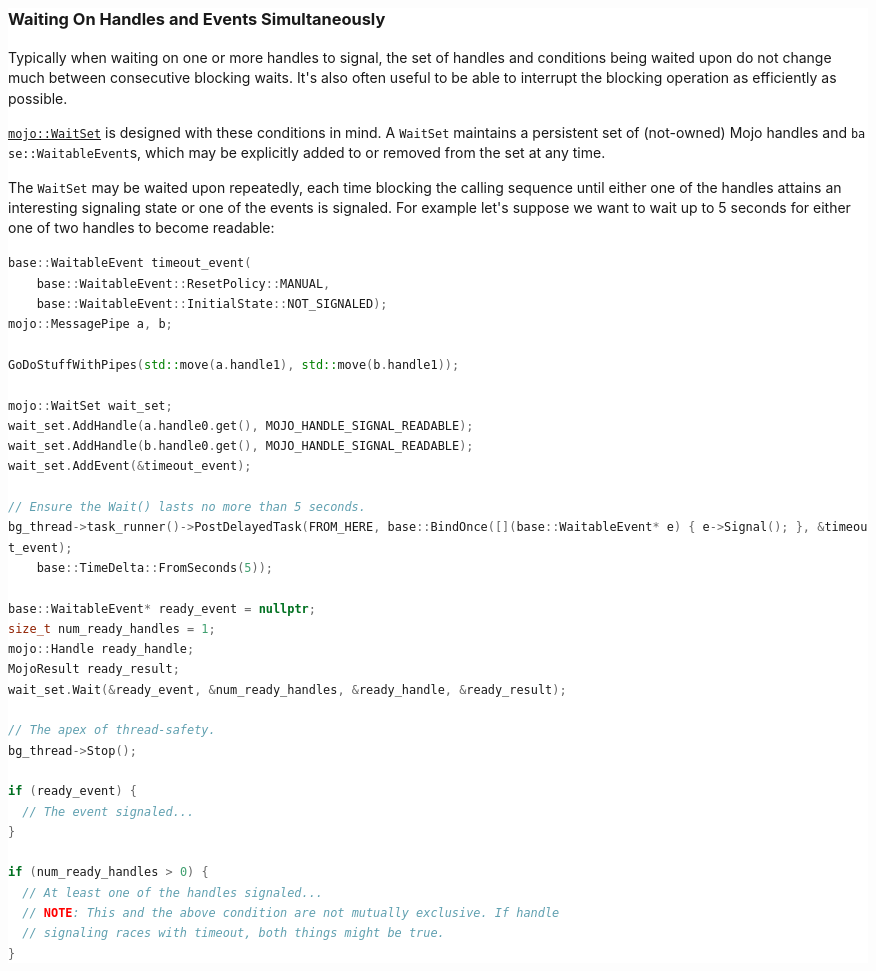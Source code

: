 ### Waiting On Handles and Events Simultaneously

Typically when waiting on one or more handles to signal, the set of handles and
conditions being waited upon do not change much between consecutive blocking
waits. It's also often useful to be able to interrupt the blocking operation
as efficiently as possible.

[`mojo::WaitSet`](https://cs.chromium.org/chromium/src/mojo/public/cpp/system/wait_set.h)
is designed with these conditions in mind. A `WaitSet` maintains a persistent
set of (not-owned) Mojo handles and `base::WaitableEvent`s, which may be
explicitly added to or removed from the set at any time.

The `WaitSet` may be waited upon repeatedly, each time blocking the calling
sequence until either one of the handles attains an interesting signaling state
or one of the events is signaled. For example let's suppose we want to wait up
to 5 seconds for either one of two handles to become readable:

``` cpp
base::WaitableEvent timeout_event(
    base::WaitableEvent::ResetPolicy::MANUAL,
    base::WaitableEvent::InitialState::NOT_SIGNALED);
mojo::MessagePipe a, b;

GoDoStuffWithPipes(std::move(a.handle1), std::move(b.handle1));

mojo::WaitSet wait_set;
wait_set.AddHandle(a.handle0.get(), MOJO_HANDLE_SIGNAL_READABLE);
wait_set.AddHandle(b.handle0.get(), MOJO_HANDLE_SIGNAL_READABLE);
wait_set.AddEvent(&timeout_event);

// Ensure the Wait() lasts no more than 5 seconds.
bg_thread->task_runner()->PostDelayedTask(FROM_HERE, base::BindOnce([](base::WaitableEvent* e) { e->Signal(); }, &timeout_event);
    base::TimeDelta::FromSeconds(5));

base::WaitableEvent* ready_event = nullptr;
size_t num_ready_handles = 1;
mojo::Handle ready_handle;
MojoResult ready_result;
wait_set.Wait(&ready_event, &num_ready_handles, &ready_handle, &ready_result);

// The apex of thread-safety.
bg_thread->Stop();

if (ready_event) {
  // The event signaled...
}

if (num_ready_handles > 0) {
  // At least one of the handles signaled...
  // NOTE: This and the above condition are not mutually exclusive. If handle
  // signaling races with timeout, both things might be true.
}
```
